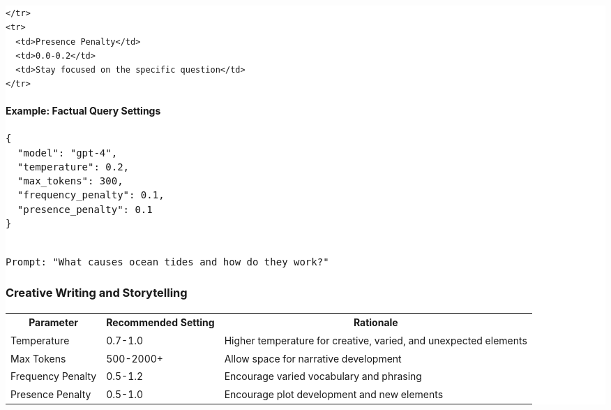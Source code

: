    </tr>
    <tr>
      <td>Presence Penalty</td>
      <td>0.0-0.2</td>
      <td>Stay focused on the specific question</td>
    </tr>
  </table>
</div>

<div class="example-box">
  <h4>Example: Factual Query Settings</h4>
  <pre>
{
  "model": "gpt-4",
  "temperature": 0.2,
  "max_tokens": 300,
  "frequency_penalty": 0.1,
  "presence_penalty": 0.1
}

Prompt: "What causes ocean tides and how do they work?"</pre>
</div>

### Creative Writing and Storytelling

<div class="parameter-table">
  <table>
    <tr>
      <th>Parameter</th>
      <th>Recommended Setting</th>
      <th>Rationale</th>
    </tr>
    <tr>
      <td>Temperature</td>
      <td>0.7-1.0</td>
      <td>Higher temperature for creative, varied, and unexpected elements</td>
    </tr>
    <tr>
      <td>Max Tokens</td>
      <td>500-2000+</td>
      <td>Allow space for narrative development</td>
    </tr>
    <tr>
      <td>Frequency Penalty</td>
      <td>0.5-1.2</td>
      <td>Encourage varied vocabulary and phrasing</td>
    </tr>
    <tr>
      <td>Presence Penalty</td>
      <td>0.5-1.0</td>
      <td>Encourage plot development and new elements</td>
    </tr>
  </table>
</div>
